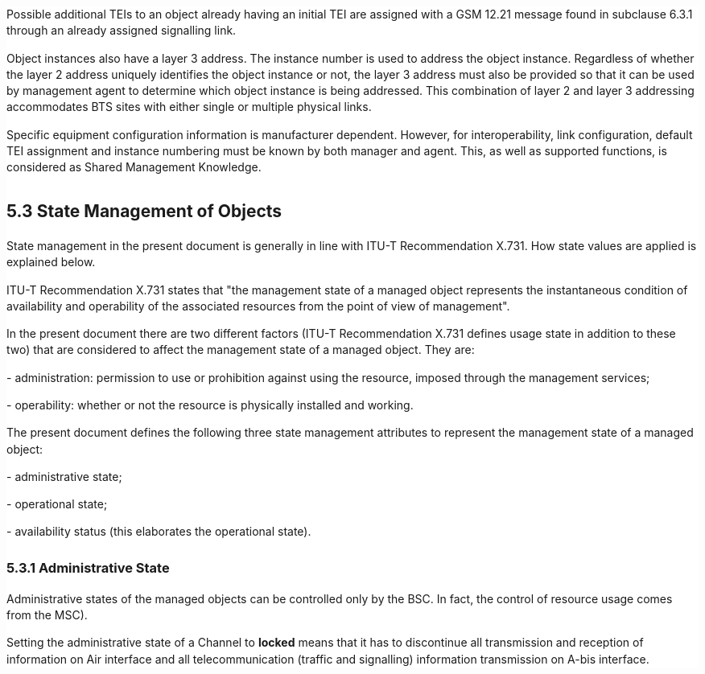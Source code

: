 Possible additional TEIs to an object already having an initial TEI are
assigned with a GSM 12.21 message found in subclause 6.3.1 through an
already assigned signalling link.

Object instances also have a layer 3 address. The instance number is
used to address the object instance. Regardless of whether the layer 2
address uniquely identifies the object instance or not, the layer 3
address must also be provided so that it can be used by management agent
to determine which object instance is being addressed. This combination
of layer 2 and layer 3 addressing accommodates BTS sites with either
single or multiple physical links.

Specific equipment configuration information is manufacturer dependent.
However, for interoperability, link configuration, default TEI
assignment and instance numbering must be known by both manager and
agent. This, as well as supported functions, is considered as Shared
Management Knowledge.

5.3 State Management of Objects
-------------------------------

State management in the present document is generally in line with ITU-T
Recommendation X.731. How state values are applied is explained below.

ITU-T Recommendation X.731 states that \"the management state of a
managed object represents the instantaneous condition of availability
and operability of the associated resources from the point of view of
management\".

In the present document there are two different factors (ITU-T
Recommendation X.731 defines usage state in addition to these two) that
are considered to affect the management state of a managed object. They
are:

\- administration: permission to use or prohibition against using the
resource, imposed through the management services;

\- operability: whether or not the resource is physically installed and
working.

The present document defines the following three state management
attributes to represent the management state of a managed object:

\- administrative state;

\- operational state;

\- availability status (this elaborates the operational state).

### 5.3.1 Administrative State

Administrative states of the managed objects can be controlled only by
the BSC. In fact, the control of resource usage comes from the MSC).

Setting the administrative state of a Channel to **locked** means that
it has to discontinue all transmission and reception of information on
Air interface and all telecommunication (traffic and signalling)
information transmission on A-bis interface.
